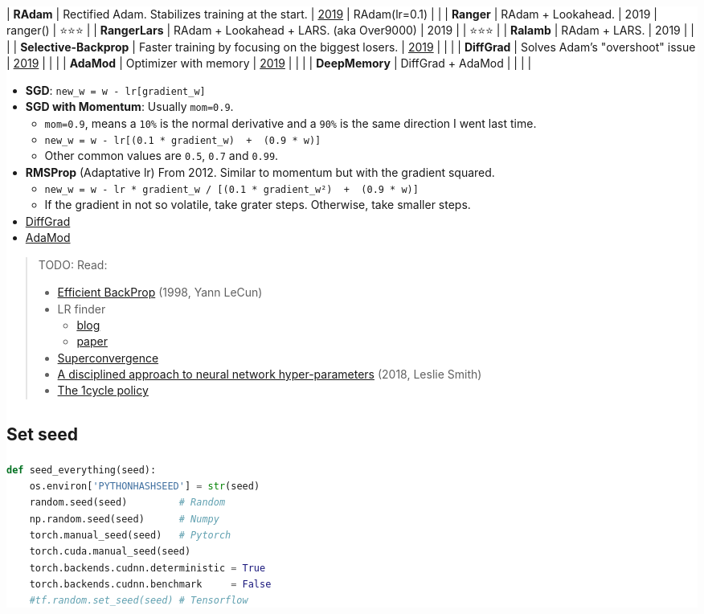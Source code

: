 | **RAdam**              | Rectified Adam. Stabilizes training at the start.  | [2019](https://arxiv.org/abs/1908.03265) | RAdam(lr=0.1)            |       |
| **Ranger**             | RAdam + Lookahead.                                 | 2019                                     | ranger()                 | ⭐⭐⭐  |
| **RangerLars**         | RAdam + Lookahead + LARS. (aka Over9000)           | 2019                                     |                          | ⭐⭐⭐  |
| **Ralamb**             | RAdam + LARS.                                      | 2019                                     |                          |       |
| **Selective-Backprop** | Faster training by focusing on the biggest losers. | [2019](https://arxiv.org/abs/1910.00762) |                          |       |
| **DiffGrad**           | Solves Adam’s "overshoot" issue                    | [2019](https://arxiv.org/abs/1909.11015) |                          |       |
| **AdaMod**             | Optimizer with memory                              | [2019](https://arxiv.org/abs/1910.12249) |                          |       |
| **DeepMemory**         | DiffGrad + AdaMod                                  |                                          |                          |       |


- **SGD**: `new_w = w - lr[gradient_w]`
- **SGD with Momentum**: Usually `mom=0.9`.
  - `mom=0.9`, means a `10%` is the normal derivative and a `90%` is the same direction I went last time.
  - `new_w = w - lr[(0.1 * gradient_w)  +  (0.9 * w)]`
  - Other common values are `0.5`, `0.7` and `0.99`.
- **RMSProp** (Adaptative lr) From 2012. Similar to momentum but with the gradient squared.
  - `new_w = w - lr * gradient_w / [(0.1 * gradient_w²)  +  (0.9 * w)]`
  - If the gradient in not so volatile, take grater steps. Otherwise, take smaller steps.
- [DiffGrad](https://medium.com/@lessw/meet-diffgrad-new-deep-learning-optimizer-that-solves-adams-overshoot-issue-ec63e28e01b2)
- [AdaMod](https://medium.com/@lessw/meet-adamod-a-new-deep-learning-optimizer-with-memory-f01e831b80bd)

> TODO: Read:
> - [Efficient BackProp](http://yann.lecun.com/exdb/publis/pdf/lecun-98b.pdf) (1998, Yann LeCun)
> - LR finder
>   - [blog](https://towardsdatascience.com/estimating-optimal-learning-rate-for-a-deep-neural-network-ce32f2556ce0)
>   - [paper](https://arxiv.org/abs/1506.01186)
> - [Superconvergence](https://arxiv.org/abs/1708.07120)
> - [A disciplined approach to neural network hyper-parameters](https://arxiv.org/pdf/1803.09820.pdf) (2018, Leslie Smith)
> - [The 1cycle policy](https://sgugger.github.io/the-1cycle-policy.html)

## Set seed

```python
def seed_everything(seed):
	os.environ['PYTHONHASHSEED'] = str(seed)
	random.seed(seed)         # Random
	np.random.seed(seed)      # Numpy
	torch.manual_seed(seed)   # Pytorch
	torch.cuda.manual_seed(seed)
	torch.backends.cudnn.deterministic = True
	torch.backends.cudnn.benchmark     = False
	#tf.random.set_seed(seed) # Tensorflow
```
